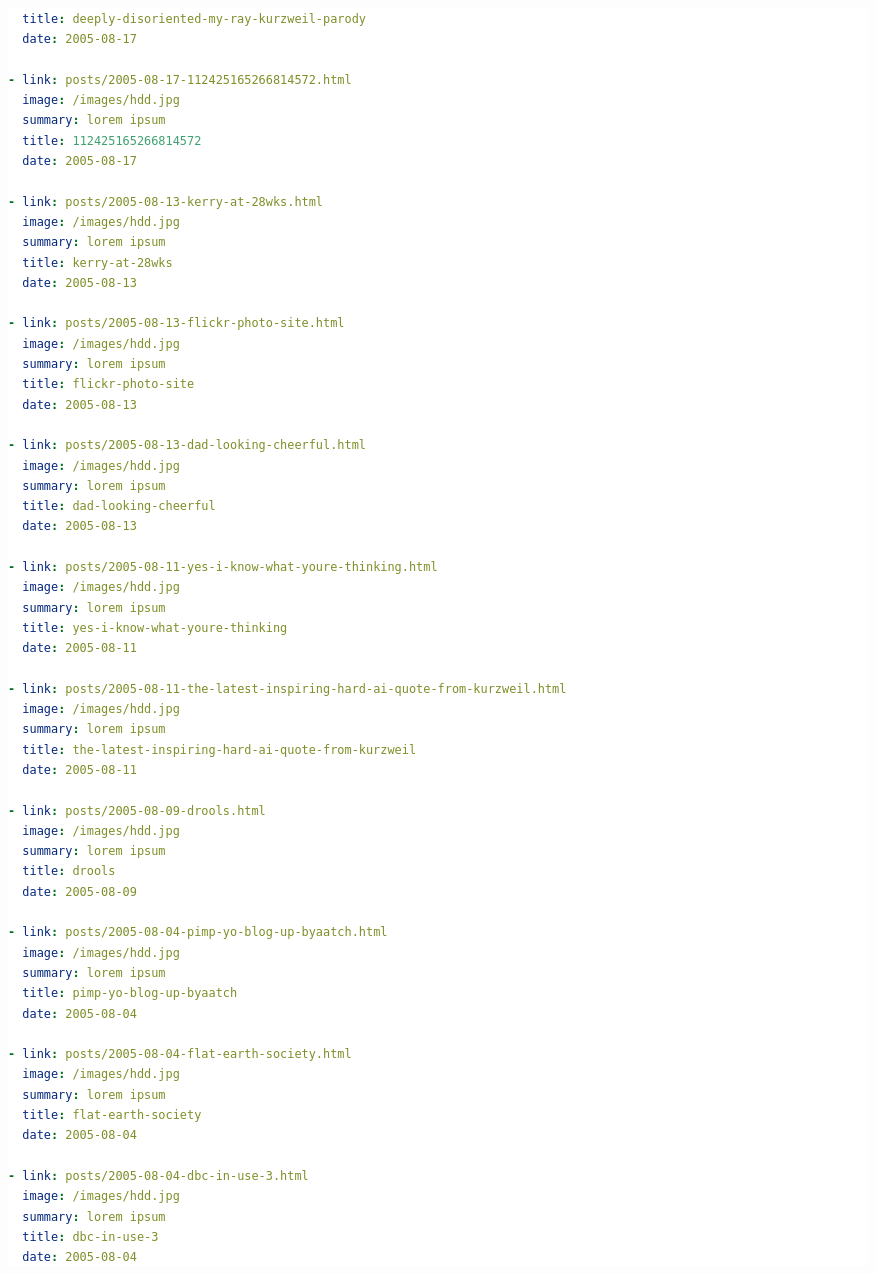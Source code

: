 ```yaml
  title: deeply-disoriented-my-ray-kurzweil-parody
  date: 2005-08-17

- link: posts/2005-08-17-112425165266814572.html
  image: /images/hdd.jpg
  summary: lorem ipsum
  title: 112425165266814572
  date: 2005-08-17

- link: posts/2005-08-13-kerry-at-28wks.html
  image: /images/hdd.jpg
  summary: lorem ipsum
  title: kerry-at-28wks
  date: 2005-08-13

- link: posts/2005-08-13-flickr-photo-site.html
  image: /images/hdd.jpg
  summary: lorem ipsum
  title: flickr-photo-site
  date: 2005-08-13

- link: posts/2005-08-13-dad-looking-cheerful.html
  image: /images/hdd.jpg
  summary: lorem ipsum
  title: dad-looking-cheerful
  date: 2005-08-13

- link: posts/2005-08-11-yes-i-know-what-youre-thinking.html
  image: /images/hdd.jpg
  summary: lorem ipsum
  title: yes-i-know-what-youre-thinking
  date: 2005-08-11

- link: posts/2005-08-11-the-latest-inspiring-hard-ai-quote-from-kurzweil.html
  image: /images/hdd.jpg
  summary: lorem ipsum
  title: the-latest-inspiring-hard-ai-quote-from-kurzweil
  date: 2005-08-11

- link: posts/2005-08-09-drools.html
  image: /images/hdd.jpg
  summary: lorem ipsum
  title: drools
  date: 2005-08-09

- link: posts/2005-08-04-pimp-yo-blog-up-byaatch.html
  image: /images/hdd.jpg
  summary: lorem ipsum
  title: pimp-yo-blog-up-byaatch
  date: 2005-08-04

- link: posts/2005-08-04-flat-earth-society.html
  image: /images/hdd.jpg
  summary: lorem ipsum
  title: flat-earth-society
  date: 2005-08-04

- link: posts/2005-08-04-dbc-in-use-3.html
  image: /images/hdd.jpg
  summary: lorem ipsum
  title: dbc-in-use-3
  date: 2005-08-04

```